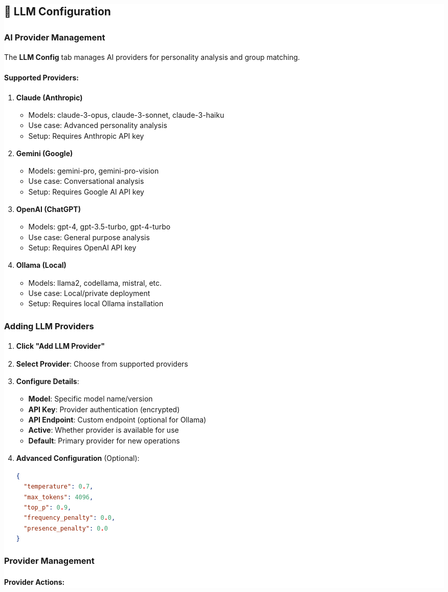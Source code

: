 
## 🤖 LLM Configuration

### AI Provider Management

The **LLM Config** tab manages AI providers for personality analysis and group matching.

#### **Supported Providers**:

1. **Claude (Anthropic)**
   - Models: claude-3-opus, claude-3-sonnet, claude-3-haiku
   - Use case: Advanced personality analysis
   - Setup: Requires Anthropic API key

2. **Gemini (Google)**
   - Models: gemini-pro, gemini-pro-vision
   - Use case: Conversational analysis
   - Setup: Requires Google AI API key

3. **OpenAI (ChatGPT)**
   - Models: gpt-4, gpt-3.5-turbo, gpt-4-turbo
   - Use case: General purpose analysis
   - Setup: Requires OpenAI API key

4. **Ollama (Local)**
   - Models: llama2, codellama, mistral, etc.
   - Use case: Local/private deployment
   - Setup: Requires local Ollama installation

### Adding LLM Providers

1. **Click "Add LLM Provider"**
2. **Select Provider**: Choose from supported providers
3. **Configure Details**:
   - **Model**: Specific model name/version
   - **API Key**: Provider authentication (encrypted)
   - **API Endpoint**: Custom endpoint (optional for Ollama)
   - **Active**: Whether provider is available for use
   - **Default**: Primary provider for new operations

4. **Advanced Configuration** (Optional):
   ```json
   {
     "temperature": 0.7,
     "max_tokens": 4096,
     "top_p": 0.9,
     "frequency_penalty": 0.0,
     "presence_penalty": 0.0
   }
   ```

### Provider Management

#### **Provider Actions**:
